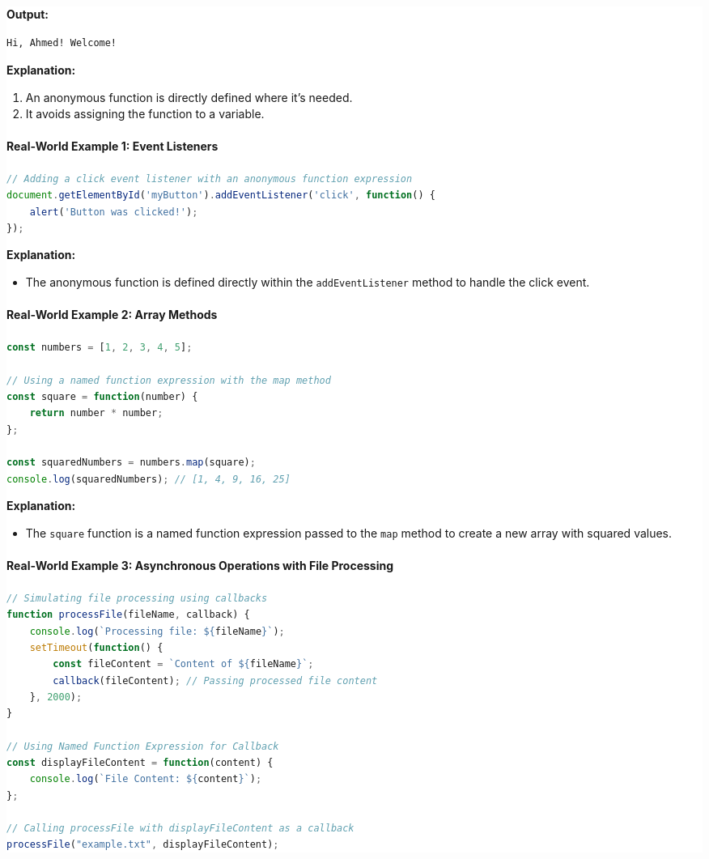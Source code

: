 **Output:**

```
Hi, Ahmed! Welcome!
```

**Explanation:**

1. An anonymous function is directly defined where it’s needed.
2. It avoids assigning the function to a variable.

#### Real-World Example 1: Event Listeners

```javascript
// Adding a click event listener with an anonymous function expression
document.getElementById('myButton').addEventListener('click', function() {
    alert('Button was clicked!');
});
```

**Explanation:**

- The anonymous function is defined directly within the `addEventListener` method to handle the click event.

#### Real-World Example 2: Array Methods

```javascript
const numbers = [1, 2, 3, 4, 5];

// Using a named function expression with the map method
const square = function(number) {
    return number * number;
};

const squaredNumbers = numbers.map(square);
console.log(squaredNumbers); // [1, 4, 9, 16, 25]
```

**Explanation:**

- The `square` function is a named function expression passed to the `map` method to create a new array with squared values.

#### Real-World Example 3: Asynchronous Operations with File Processing

```javascript
// Simulating file processing using callbacks
function processFile(fileName, callback) {
    console.log(`Processing file: ${fileName}`);
    setTimeout(function() {
        const fileContent = `Content of ${fileName}`;
        callback(fileContent); // Passing processed file content
    }, 2000);
}

// Using Named Function Expression for Callback
const displayFileContent = function(content) {
    console.log(`File Content: ${content}`);
};

// Calling processFile with displayFileContent as a callback
processFile("example.txt", displayFileContent);
```
